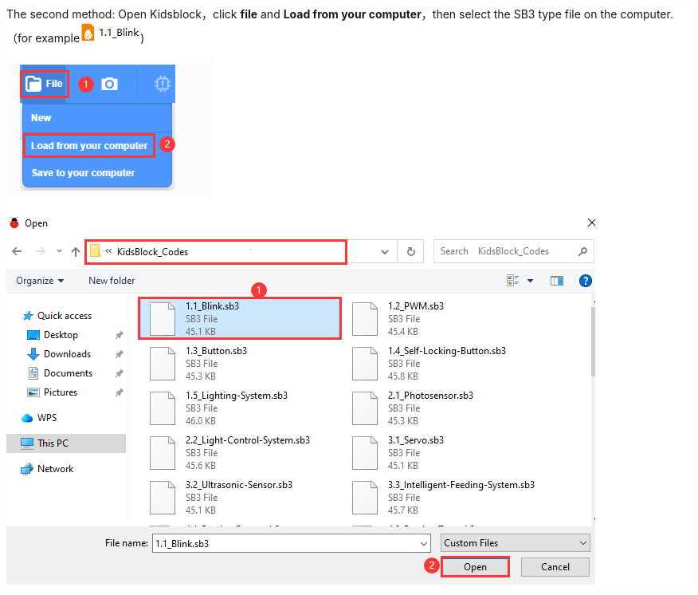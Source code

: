 The second method: Open Kidsblock，click **file** and **Load from your computer**，then select the SB3 type file on the computer.（for example![Img](./media/23.png))

![image](media/25.png)

![image](media/26.png)


